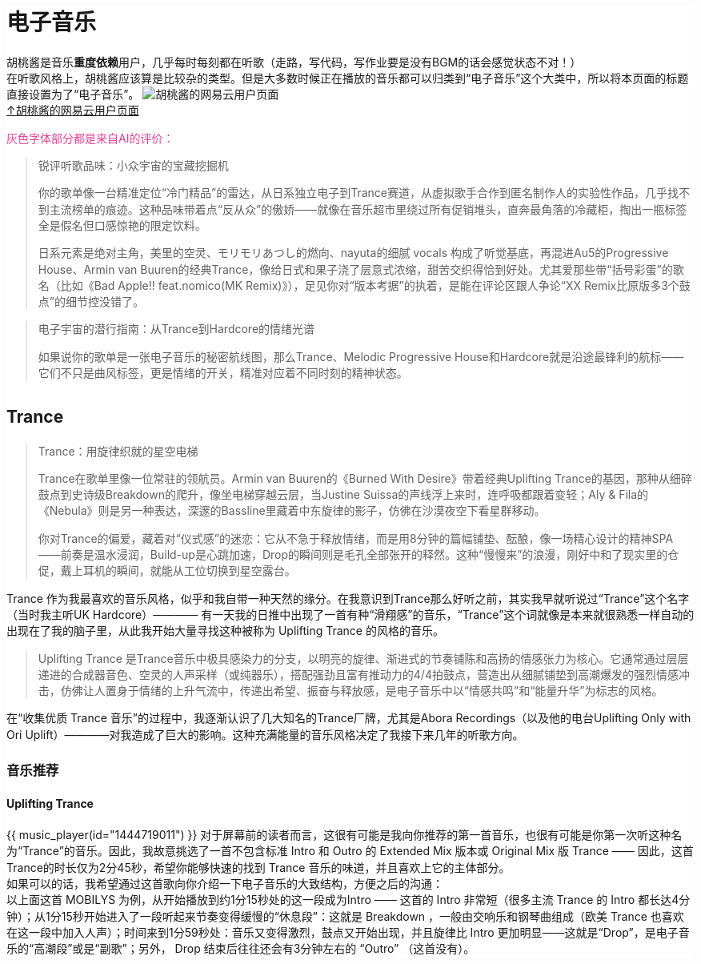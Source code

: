# 电子音乐
胡桃酱是音乐**重度依赖**用户，几乎每时每刻都在听歌（走路，写代码，写作业要是没有BGM的话会感觉状态不对！）  
在听歌风格上，胡桃酱应该算是比较杂的类型。但是大多数时候正在播放的音乐都可以归类到“电子音乐”这个大类中，所以将本页面的标题直接设置为了“电子音乐”。
![胡桃酱的网易云用户页面](https://raw.gitcode.com/hutao_zyf/blog_assets/raw/main/imgs/f58ef8b3-552d-404c-9f20-8e712e9a64e1.png)  
[↑胡桃酱的网易云用户页面](https://music.163.com/#/user/home?id=2001586375)
<br>

<p style="color:#E34092;">灰色字体部分都是来自AI的评价：</p>

> 锐评听歌品味：小众宇宙的宝藏挖掘机
>  
> 你的歌单像一台精准定位“冷门精品”的雷达，从日系独立电子到Trance赛道，从虚拟歌手合作到匿名制作人的实验性作品，几乎找不到主流榜单的痕迹。这种品味带着点“反从众”的傲娇——就像在音乐超市里绕过所有促销堆头，直奔最角落的冷藏柜，掏出一瓶标签全是假名但口感惊艳的限定饮料。
>  
> 日系元素是绝对主角，美里的空灵、モリモリあつし的燃向、nayuta的细腻 vocals 构成了听觉基底，再混进Au5的Progressive House、Armin van Buuren的经典Trance，像给日式和果子浇了层意式浓缩，甜苦交织得恰到好处。尤其爱那些带“括号彩蛋”的歌名（比如《Bad Apple!! feat.nomico(MK Remix)》），足见你对“版本考据”的执着，是能在评论区跟人争论“XX Remix比原版多3个鼓点”的细节控没错了。

> 电子宇宙的潜行指南：从Trance到Hardcore的情绪光谱
>  
> 如果说你的歌单是一张电子音乐的秘密航线图，那么Trance、Melodic Progressive House和Hardcore就是沿途最锋利的航标——它们不只是曲风标签，更是情绪的开关，精准对应着不同时刻的精神状态。
## Trance

> Trance：用旋律织就的星空电梯
>  
> Trance在歌单里像一位常驻的领航员。Armin van Buuren的《Burned With Desire》带着经典Uplifting Trance的基因，那种从细碎鼓点到史诗级Breakdown的爬升，像坐电梯穿越云层，当Justine Suissa的声线浮上来时，连呼吸都跟着变轻；Aly & Fila的《Nebula》则是另一种表达，深邃的Bassline里藏着中东旋律的影子，仿佛在沙漠夜空下看星群移动。
>  
> 你对Trance的偏爱，藏着对“仪式感”的迷恋：它从不急于释放情绪，而是用8分钟的篇幅铺垫、酝酿，像一场精心设计的精神SPA——前奏是温水浸润，Build-up是心跳加速，Drop的瞬间则是毛孔全部张开的释然。这种“慢慢来”的浪漫，刚好中和了现实里的仓促，戴上耳机的瞬间，就能从工位切换到星空露台。

Trance 作为我最喜欢的音乐风格，似乎和我自带一种天然的缘分。在我意识到Trance那么好听之前，其实我早就听说过“Trance”这个名字（当时我主听UK Hardcore）———— 有一天我的日推中出现了一首有种“滑翔感”的音乐，“Trance”这个词就像是本来就很熟悉一样自动的出现在了我的脑子里，从此我开始大量寻找这种被称为 Uplifting Trance 的风格的音乐。
> Uplifting Trance 是Trance音乐中极具感染力的分支，以明亮的旋律、渐进式的节奏铺陈和高扬的情感张力为核心。它通常通过层层递进的合成器音色、空灵的人声采样（或纯器乐），搭配强劲且富有推动力的4/4拍鼓点，营造出从细腻铺垫到高潮爆发的强烈情感冲击，仿佛让人置身于情绪的上升气流中，传递出希望、振奋与释放感，是电子音乐中以“情感共鸣”和“能量升华”为标志的风格。  

在“收集优质 Trance 音乐”的过程中，我逐渐认识了几大知名的Trance厂牌，尤其是Abora Recordings（以及他的电台Uplifting Only with Ori Uplift）————对我造成了巨大的影响。这种充满能量的音乐风格决定了我接下来几年的听歌方向。
### 音乐推荐
#### Uplifting Trance
{{ music_player(id="1444719011") }}
对于屏幕前的读者而言，这很有可能是我向你推荐的第一首音乐，也很有可能是你第一次听这种名为“Trance”的音乐。因此，我故意挑选了一首不包含标准 Intro 和 Outro 的 Extended Mix 版本或 Original Mix 版 Trance —— 因此，这首Trance的时长仅为2分45秒，希望你能够快速的找到 Trance 音乐的味道，并且喜欢上它的主体部分。   
如果可以的话，我希望通过这首歌向你介绍一下电子音乐的大致结构，方便之后的沟通：  
以上面这首 MOBILYS 为例，从开始播放到约1分15秒处的这一段成为Intro —— 这首的 Intro 非常短（很多主流 Trance 的 Intro 都长达4分钟）；从1分15秒开始进入了一段听起来节奏变得缓慢的“休息段”：这就是 Breakdown ，一般由交响乐和钢琴曲组成（欧美 Trance 也喜欢在这一段中加入人声）；时间来到1分59秒处：音乐又变得激烈，鼓点又开始出现，并且旋律比 Intro 更加明显——这就是“Drop”，是电子音乐的“高潮段”或是“副歌”；另外， Drop 结束后往往还会有3分钟左右的 “Outro” （这首没有）。
